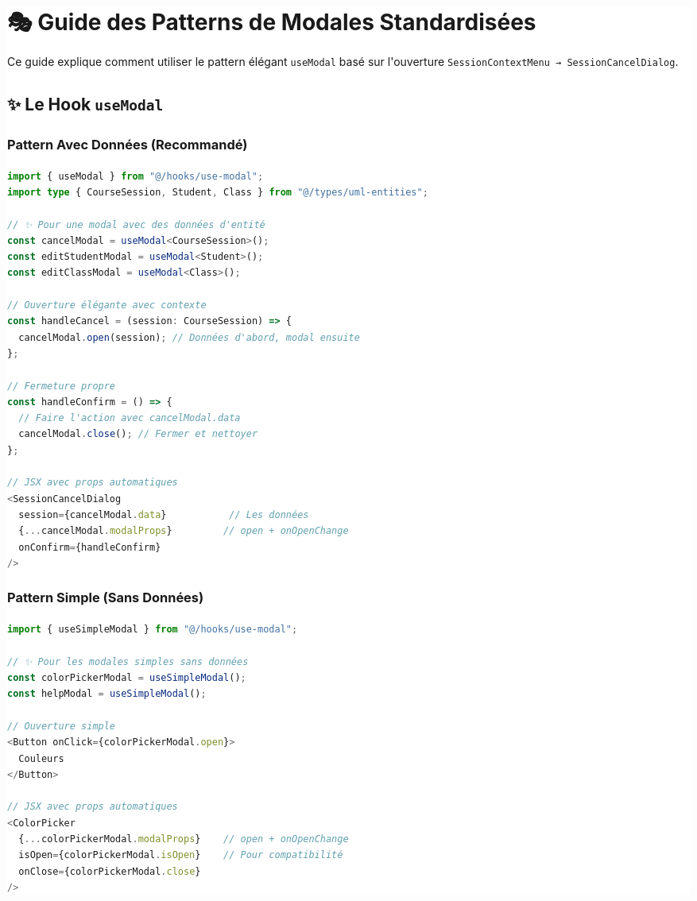 # 🎭 Guide des Patterns de Modales Standardisées

Ce guide explique comment utiliser le pattern élégant `useModal` basé sur l'ouverture `SessionContextMenu → SessionCancelDialog`.

## ✨ Le Hook `useModal`

### Pattern Avec Données (Recommandé)

```typescript
import { useModal } from "@/hooks/use-modal";
import type { CourseSession, Student, Class } from "@/types/uml-entities";

// ✨ Pour une modal avec des données d'entité
const cancelModal = useModal<CourseSession>();
const editStudentModal = useModal<Student>();
const editClassModal = useModal<Class>();

// Ouverture élégante avec contexte
const handleCancel = (session: CourseSession) => {
  cancelModal.open(session); // Données d'abord, modal ensuite
};

// Fermeture propre
const handleConfirm = () => {
  // Faire l'action avec cancelModal.data
  cancelModal.close(); // Fermer et nettoyer
};

// JSX avec props automatiques
<SessionCancelDialog
  session={cancelModal.data}           // Les données
  {...cancelModal.modalProps}         // open + onOpenChange
  onConfirm={handleConfirm}
/>
```

### Pattern Simple (Sans Données)

```typescript
import { useSimpleModal } from "@/hooks/use-modal";

// ✨ Pour les modales simples sans données
const colorPickerModal = useSimpleModal();
const helpModal = useSimpleModal();

// Ouverture simple
<Button onClick={colorPickerModal.open}>
  Couleurs
</Button>

// JSX avec props automatiques
<ColorPicker
  {...colorPickerModal.modalProps}    // open + onOpenChange
  isOpen={colorPickerModal.isOpen}    // Pour compatibilité
  onClose={colorPickerModal.close}
/>
```
